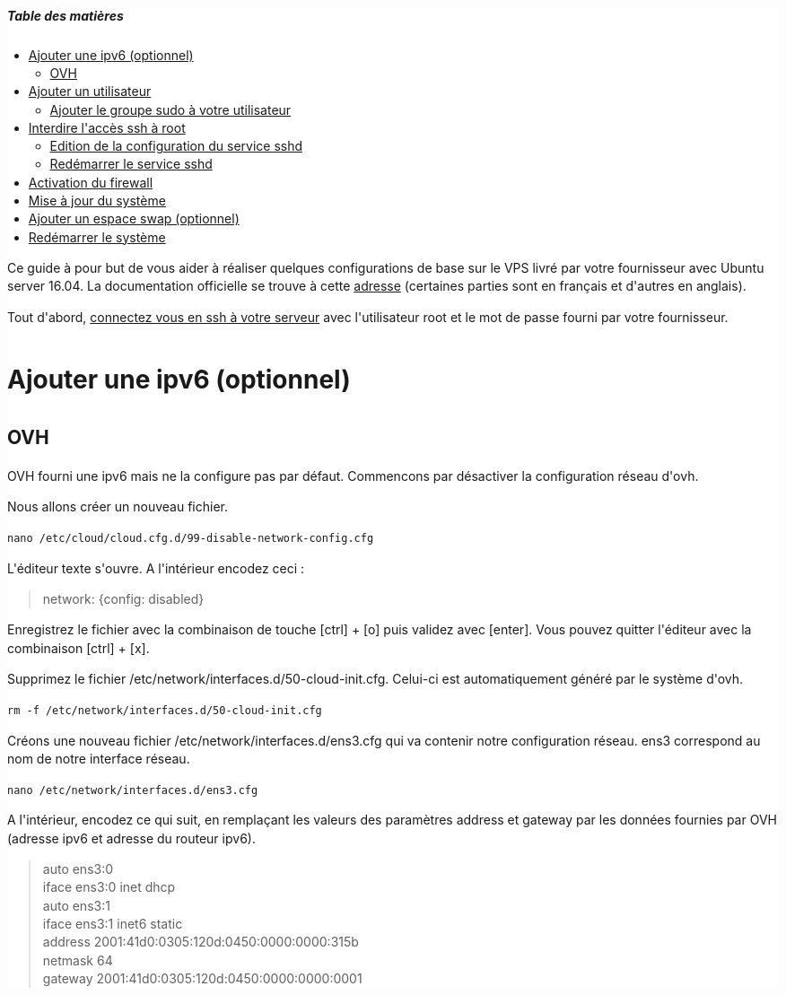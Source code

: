 ##### Table des matières

- [Ajouter une ipv6 (optionnel)](#Ajouter-une-ipv6-optionnel)
	- [OVH](#OVH)
- [Ajouter un utilisateur](#Ajouter-un-utilisateur)
	- [Ajouter le groupe sudo à votre utilisateur](#Ajouter-le-groupe-sudo-à-votre-utilisateur)
- [Interdire l'accès ssh à root](#Interdire-l'-accès-ssh-à-root)
	- [Edition de la configuration du service sshd](#Edition-de-la-configuration-du-service-sshd)
	- [Redémarrer le service sshd](#Redémarrer-le-service-sshd)
- [Activation du firewall](#Activation-du-firewall)
- [Mise à jour du système](#Mise-à-jour-du-système)
- [Ajouter un espace swap (optionnel)](#Ajouter-un-espace-swap-optionnel)
- [Redémarrer le système](#Redémarrer-le-système)

Ce guide à pour but de vous aider à réaliser quelques configurations de base sur le VPS livré par votre fournisseur avec Ubuntu server 16.04. La documentation officielle se trouve à cette [adresse](https://help.ubuntu.com/16.04/serverguide/index.html "adresse") (certaines parties sont en français et d'autres en anglais).

Tout d'abord, [connectez vous en ssh à votre serveur](https://kinsta.com/fr/blog/se-connecter-via-ssh/ "connectez vous en ssh à votre serveur") avec l'utilisateur root et le mot de passe fourni par votre fournisseur.

# Ajouter une ipv6 (optionnel)
## OVH
OVH fourni une ipv6 mais ne la configure pas par défaut. Commencons par désactiver la configuration réseau d'ovh.

Nous allons créer un nouveau fichier.

`nano /etc/cloud/cloud.cfg.d/99-disable-network-config.cfg`

L'éditeur texte s'ouvre. A l'intérieur encodez ceci :

> network: {config: disabled}

Enregistrez le fichier avec la combinaison de touche [ctrl] + [o] puis validez avec [enter]. Vous pouvez quitter l'éditeur avec la combinaison [ctrl] + [x].

Supprimez le fichier /etc/network/interfaces.d/50-cloud-init.cfg. Celui-ci est automatiquement généré par le système d'ovh.

`rm -f /etc/network/interfaces.d/50-cloud-init.cfg`

Créons une nouveau fichier /etc/network/interfaces.d/ens3.cfg qui va contenir notre configuration réseau. ens3 correspond au nom de notre interface réseau.

`nano /etc/network/interfaces.d/ens3.cfg`

A l'intérieur, encodez ce qui suit, en remplaçant les valeurs des paramètres address et gateway par les données fournies par OVH (adresse ipv6 et adresse du routeur ipv6).

> auto ens3:0  
> iface ens3:0 inet dhcp  
> auto ens3:1  
> iface ens3:1 inet6 static  
> address 2001:41d0:0305:120d:0450:0000:0000:315b  
> netmask 64  
> gateway 2001:41d0:0305:120d:0450:0000:0000:0001  
